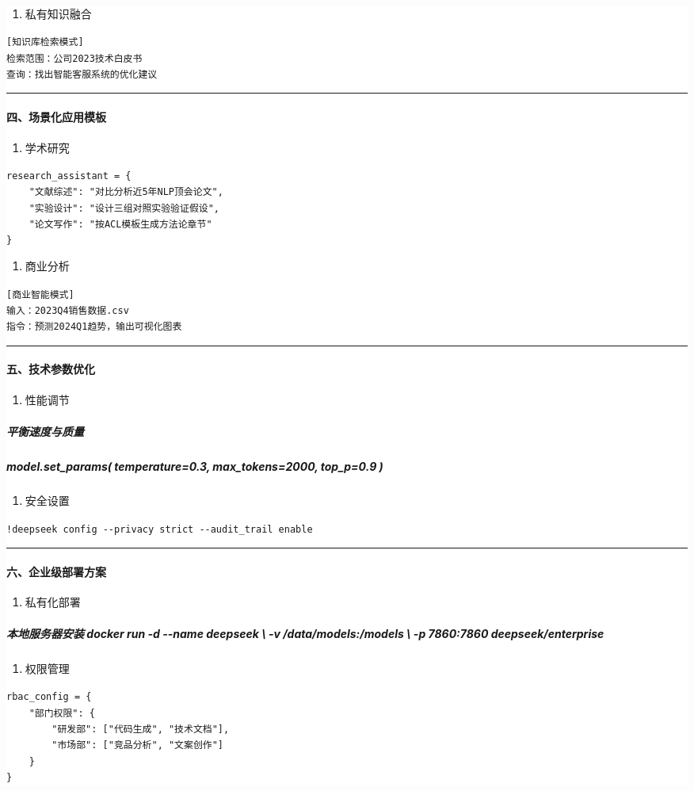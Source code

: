 1.  私有知识融合

```
[知识库检索模式]
检索范围：公司2023技术白皮书
查询：找出智能客服系统的优化建议
```

* * *

#### 四、场景化应用模板

1.  学术研究

```
research_assistant = {
    "文献综述": "对比分析近5年NLP顶会论文",
    "实验设计": "设计三组对照实验验证假设",
    "论文写作": "按ACL模板生成方法论章节"
}
```

1.  商业分析

```
[商业智能模式]
输入：2023Q4销售数据.csv
指令：预测2024Q1趋势，输出可视化图表
```

* * *

#### 五、技术参数优化

1.  性能调节

##### 平衡速度与质量

##### model.set_params( temperature=0.3, max_tokens=2000, top_p=0.9 )

1.  安全设置

```
!deepseek config --privacy strict --audit_trail enable
```

* * *

#### 六、企业级部署方案

1.  私有化部署

##### 本地服务器安装 docker run -d --name deepseek \ -v /data/models:/models \ -p 7860:7860 deepseek/enterprise

1.  权限管理

```
rbac_config = {
    "部门权限": {
        "研发部": ["代码生成", "技术文档"],
        "市场部": ["竞品分析", "文案创作"]
    }
}
```
